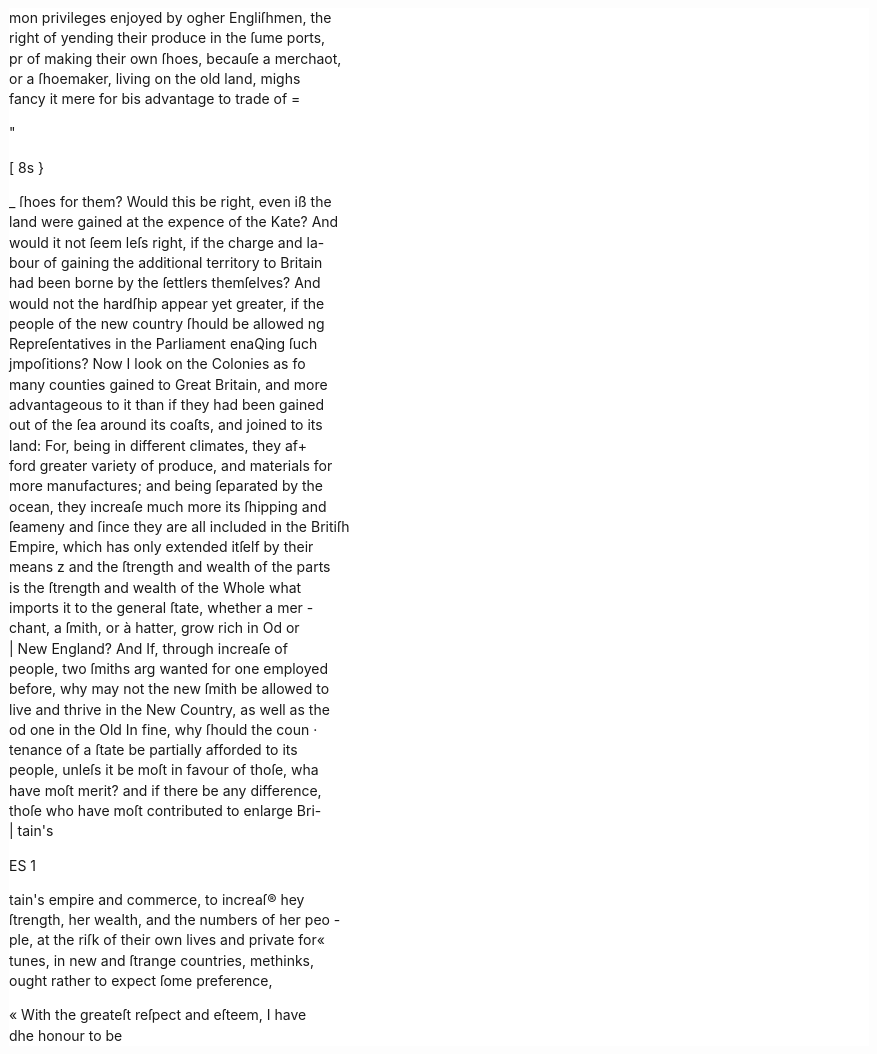 mon privileges enjoyed by ogher Engliſhmen, the  
right of yending their produce in the ſume ports,  
pr of making their own ſhoes, becauſe a merchaot,  
or a ſhoemaker, living on the old land, mighs  
fancy it mere for bis advantage to trade of =  
  
&quot;  
  
[ 8s }  
  
_ ſhoes for them? Would this be right, even iß the  
land were gained at the expence of the Kate? And  
would it not ſeem leſs right, if the charge and la-  
bour of gaining the additional territory to Britain  
had been borne by the ſettlers themſelves? And  
would not the hardſhip appear yet greater, if the  
people of the new country ſhould be allowed ng  
Repreſentatives in the Parliament enaQing ſuch  
 jmpoſitions? Now I look on the Colonies as fo  
many counties gained to Great Britain, and more  
advantageous to it than if they had been gained  
out of the ſea around its coaſts, and joined to its  
land: For, being in different climates, they af+  
ford greater variety of produce, and materials for  
more manufactures; and being ſeparated by the  
ocean, they increaſe much more its ſhipping and  
ſeameny and ſince they are all included in the Britiſh  
Empire, which has only extended itſelf by their  
means z and the ſtrength and wealth of the parts  
is the ſtrength and wealth of the Whole what  
imports it to the general ſtate, whether a mer -  
chant, a ſmith, or à hatter, grow rich in Od or  
| New England? And If, through increaſe of  
people, two ſmiths arg wanted for one employed  
before, why may not the new ſmith be allowed to  
live and thrive in the New Country, as well as the  
od one in the Old In fine, why ſhould the coun ·  
tenance of a ſtate be partially afforded to its  
people, unleſs it be moſt in favour of thoſe, wha  
have moſt merit? and if there be any difference,  
thoſe who have moſt contributed to enlarge Bri-  
| tain&#x27;s  
  
ES 1  
  
tain&#x27;s empire and commerce, to increaſ® hey  
ſtrength, her wealth, and the numbers of her peo -  
ple, at the riſk of their own lives and private for«  
tunes, in new and ſtrange countries, methinks,  
ought rather to expect ſome preference,  
  
« With the greateſt reſpect and eſteem, I have  
dhe honour to be  
  